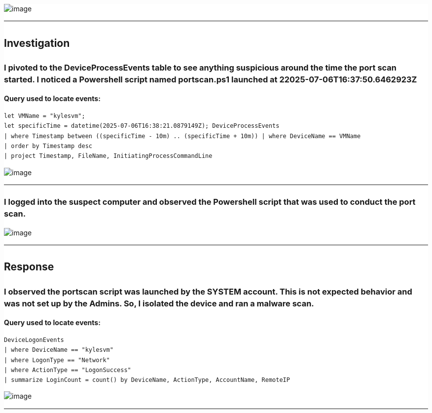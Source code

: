 <img width="2440" height="1161" alt="image" src="https://github.com/user-attachments/assets/f0d93a63-82c3-4156-9d1d-82de1d19d0b9" />

---

## Investigation

### I pivoted to the DeviceProcessEvents table to see anything suspicious around the time the port scan started. I noticed a Powershell script named portscan.ps1 launched at 22025-07-06T16:37:50.6462923Z

**Query used to locate events:**

```kql
let VMName = "kylesvm";
let specificTime = datetime(2025-07-06T16:38:21.0879149Z); DeviceProcessEvents
| where Timestamp between ((specificTime - 10m) .. (specificTime + 10m)) | where DeviceName == VMName
| order by Timestamp desc
| project Timestamp, FileName, InitiatingProcessCommandLine
```

<img width="1227" height="557" alt="image" src="https://github.com/user-attachments/assets/988ba3fb-d156-43b9-a7b6-d31acc3001a2" />

---

### I logged into the suspect computer and observed the Powershell script that was used to conduct the port scan.

<img width="737" height="248" alt="image" src="https://github.com/user-attachments/assets/1d54648b-4240-4c5b-a2a3-100ba6b2c709" />

---

## Response

### I observed the portscan script was launched by the SYSTEM account. This is not expected behavior and was not set up by the Admins. So, I isolated the device and ran a malware scan.

**Query used to locate events:**

```kql
DeviceLogonEvents
| where DeviceName == "kylesvm"
| where LogonType == "Network"
| where ActionType == "LogonSuccess"
| summarize LoginCount = count() by DeviceName, ActionType, AccountName, RemoteIP
```

<img width="631" height="227" alt="image" src="https://github.com/user-attachments/assets/c69bcbaf-84db-4e5d-ad1a-8a6ef2f6ab5c" />

---